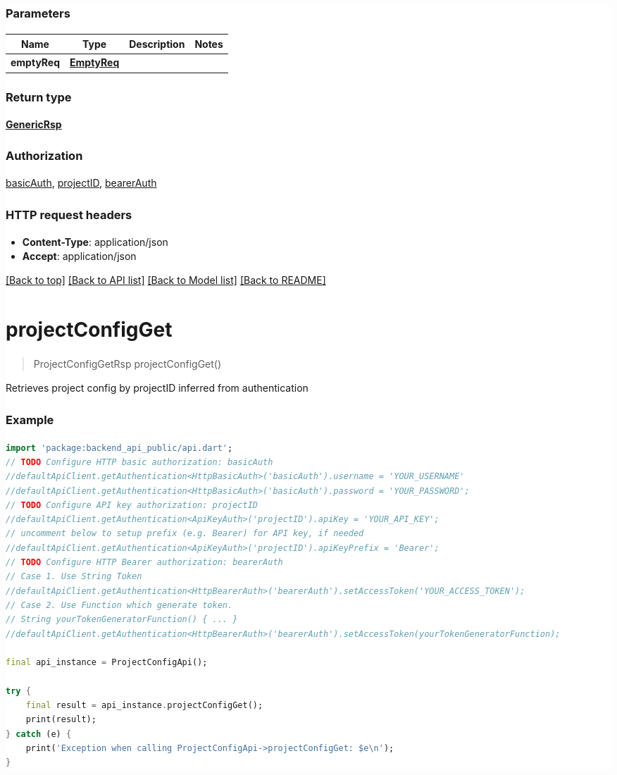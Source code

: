 ### Parameters

Name | Type | Description  | Notes
------------- | ------------- | ------------- | -------------
 **emptyReq** | [**EmptyReq**](EmptyReq.md)|  | 

### Return type

[**GenericRsp**](GenericRsp.md)

### Authorization

[basicAuth](../README.md#basicAuth), [projectID](../README.md#projectID), [bearerAuth](../README.md#bearerAuth)

### HTTP request headers

 - **Content-Type**: application/json
 - **Accept**: application/json

[[Back to top]](#) [[Back to API list]](../README.md#documentation-for-api-endpoints) [[Back to Model list]](../README.md#documentation-for-models) [[Back to README]](../README.md)

# **projectConfigGet**
> ProjectConfigGetRsp projectConfigGet()



Retrieves project config by projectID inferred from authentication

### Example
```dart
import 'package:backend_api_public/api.dart';
// TODO Configure HTTP basic authorization: basicAuth
//defaultApiClient.getAuthentication<HttpBasicAuth>('basicAuth').username = 'YOUR_USERNAME'
//defaultApiClient.getAuthentication<HttpBasicAuth>('basicAuth').password = 'YOUR_PASSWORD';
// TODO Configure API key authorization: projectID
//defaultApiClient.getAuthentication<ApiKeyAuth>('projectID').apiKey = 'YOUR_API_KEY';
// uncomment below to setup prefix (e.g. Bearer) for API key, if needed
//defaultApiClient.getAuthentication<ApiKeyAuth>('projectID').apiKeyPrefix = 'Bearer';
// TODO Configure HTTP Bearer authorization: bearerAuth
// Case 1. Use String Token
//defaultApiClient.getAuthentication<HttpBearerAuth>('bearerAuth').setAccessToken('YOUR_ACCESS_TOKEN');
// Case 2. Use Function which generate token.
// String yourTokenGeneratorFunction() { ... }
//defaultApiClient.getAuthentication<HttpBearerAuth>('bearerAuth').setAccessToken(yourTokenGeneratorFunction);

final api_instance = ProjectConfigApi();

try {
    final result = api_instance.projectConfigGet();
    print(result);
} catch (e) {
    print('Exception when calling ProjectConfigApi->projectConfigGet: $e\n');
}
```
